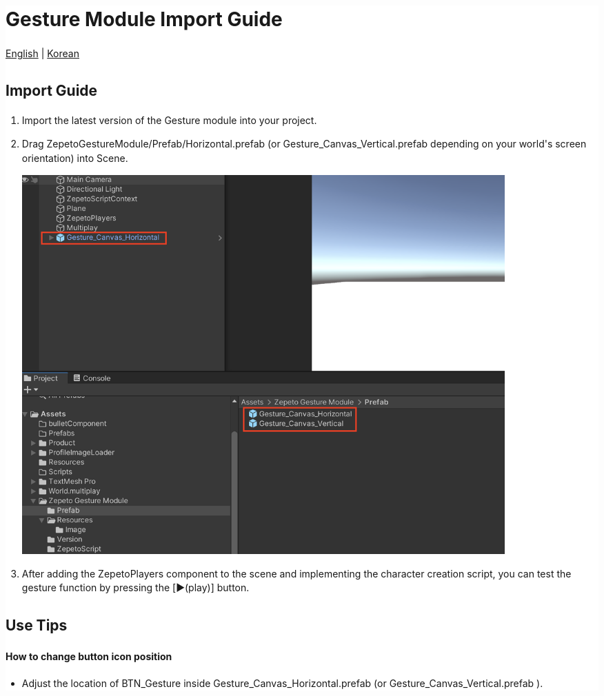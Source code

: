 # Gesture Module Import Guide

[English](./README.md) | [Korean](./README_KR.md)

## Import Guide
1. Import the latest version of the Gesture module into your project.
2. Drag ZepetoGestureModule/Prefab/Horizontal.prefab (or Gesture_Canvas_Vertical.prefab depending on your world's screen orientation) into Scene.

     <img width="700" alt="image" src="./images/GuideImage1.png">
3. After adding the ZepetoPlayers component to the scene and implementing the character creation script, you can test the gesture function by pressing the [▶︎(play)] button.

## Use Tips
#### How to change button icon position
- Adjust the location of BTN_Gesture inside Gesture_Canvas_Horizontal.prefab (or Gesture_Canvas_Vertical.prefab ).   